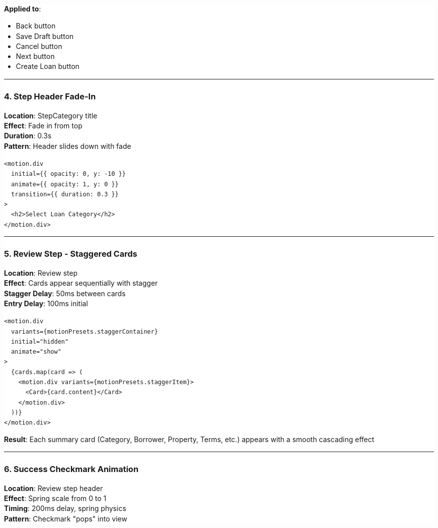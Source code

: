 **Applied to**:
- Back button
- Save Draft button
- Cancel button
- Next button
- Create Loan button

---

### **4. Step Header Fade-In**
**Location**: StepCategory title  
**Effect**: Fade in from top  
**Duration**: 0.3s  
**Pattern**: Header slides down with fade  

```tsx
<motion.div
  initial={{ opacity: 0, y: -10 }}
  animate={{ opacity: 1, y: 0 }}
  transition={{ duration: 0.3 }}
>
  <h2>Select Loan Category</h2>
</motion.div>
```

---

### **5. Review Step - Staggered Cards**
**Location**: Review step  
**Effect**: Cards appear sequentially with stagger  
**Stagger Delay**: 50ms between cards  
**Entry Delay**: 100ms initial  

```tsx
<motion.div
  variants={motionPresets.staggerContainer}
  initial="hidden"
  animate="show"
>
  {cards.map(card => (
    <motion.div variants={motionPresets.staggerItem}>
      <Card>{card.content}</Card>
    </motion.div>
  ))}
</motion.div>
```

**Result**: Each summary card (Category, Borrower, Property, Terms, etc.) appears with a smooth cascading effect

---

### **6. Success Checkmark Animation**
**Location**: Review step header  
**Effect**: Spring scale from 0 to 1  
**Timing**: 200ms delay, spring physics  
**Pattern**: Checkmark "pops" into view  
